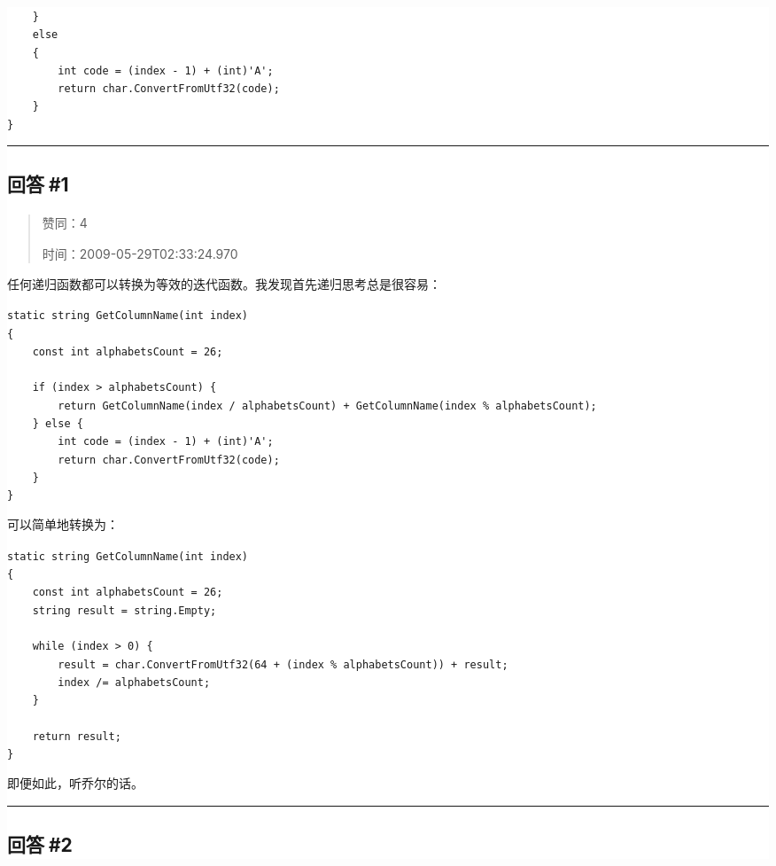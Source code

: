 ```
    }
    else
    {
        int code = (index - 1) + (int)'A';
        return char.ConvertFromUtf32(code);
    }
} 
```

* * *

## 回答 #1

> 赞同：4
> 
> 时间：2009-05-29T02:33:24.970

任何递归函数都可以转换为等效的迭代函数。我发现首先递归思考总是很容易：

```
static string GetColumnName(int index)
{
    const int alphabetsCount = 26;

    if (index > alphabetsCount) {
        return GetColumnName(index / alphabetsCount) + GetColumnName(index % alphabetsCount);
    } else {
        int code = (index - 1) + (int)'A';
        return char.ConvertFromUtf32(code);
    }
} 
```

可以简单地转换为：

```
static string GetColumnName(int index)
{
    const int alphabetsCount = 26;
    string result = string.Empty;

    while (index > 0) {
        result = char.ConvertFromUtf32(64 + (index % alphabetsCount)) + result;
        index /= alphabetsCount;
    }

    return result;
} 
```

即便如此，听乔尔的话。

* * *

## 回答 #2
